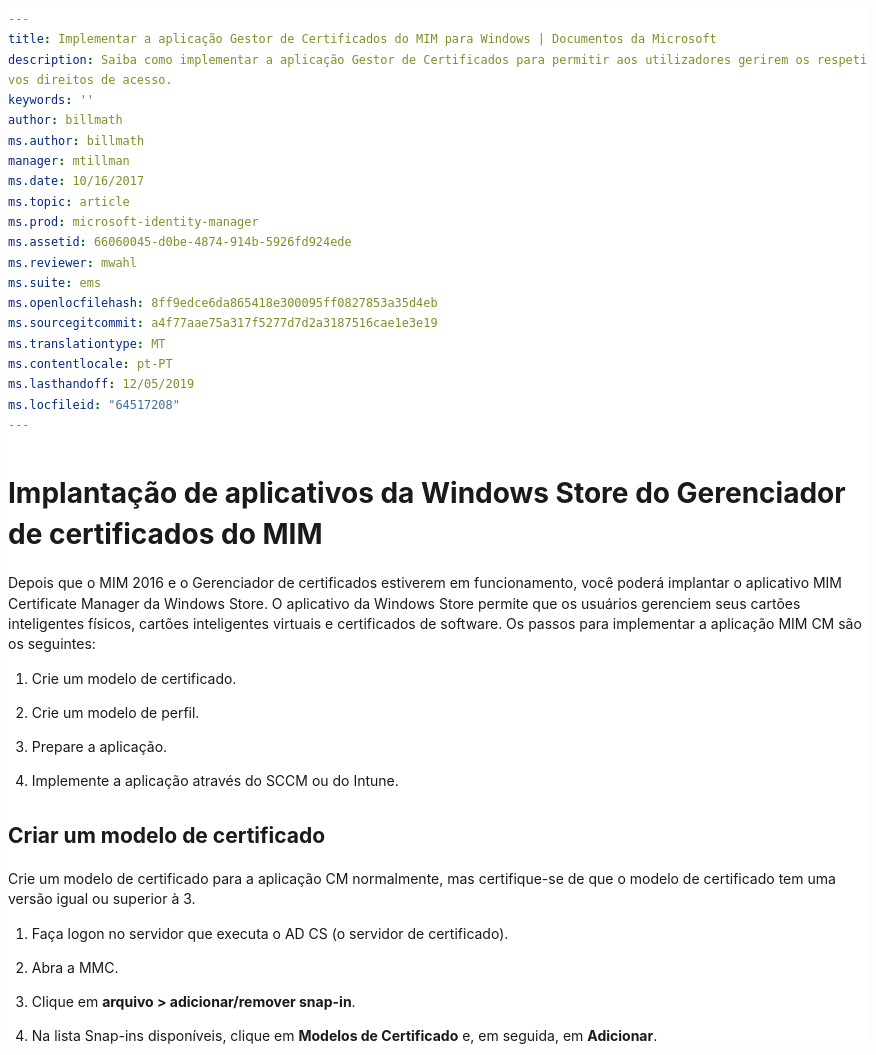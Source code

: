 ```yaml
---
title: Implementar a aplicação Gestor de Certificados do MIM para Windows | Documentos da Microsoft
description: Saiba como implementar a aplicação Gestor de Certificados para permitir aos utilizadores gerirem os respetivos direitos de acesso.
keywords: ''
author: billmath
ms.author: billmath
manager: mtillman
ms.date: 10/16/2017
ms.topic: article
ms.prod: microsoft-identity-manager
ms.assetid: 66060045-d0be-4874-914b-5926fd924ede
ms.reviewer: mwahl
ms.suite: ems
ms.openlocfilehash: 8ff9edce6da865418e300095ff0827853a35d4eb
ms.sourcegitcommit: a4f77aae75a317f5277d7d2a3187516cae1e3e19
ms.translationtype: MT
ms.contentlocale: pt-PT
ms.lasthandoff: 12/05/2019
ms.locfileid: "64517208"
---
```

# <a name="mim-certificate-manager-windows-store-application-deployment"></a>Implantação de aplicativos da Windows Store do Gerenciador de certificados do MIM

Depois que o MIM 2016 e o Gerenciador de certificados estiverem em funcionamento, você poderá implantar o aplicativo MIM Certificate Manager da Windows Store. O aplicativo da Windows Store permite que os usuários gerenciem seus cartões inteligentes físicos, cartões inteligentes virtuais e certificados de software. Os passos para implementar a aplicação MIM CM são os seguintes:

1. Crie um modelo de certificado.

2. Crie um modelo de perfil.

3. Prepare a aplicação.

4. Implemente a aplicação através do SCCM ou do Intune.

## <a name="create-a-certificate-template"></a>Criar um modelo de certificado

Crie um modelo de certificado para a aplicação CM normalmente, mas certifique-se de que o modelo de certificado tem uma versão igual ou superior à 3.

1. Faça logon no servidor que executa o AD CS (o servidor de certificado).

2. Abra a MMC.

3. Clique em **arquivo &gt; adicionar/remover snap-in**.

4. Na lista Snap-ins disponíveis, clique em **Modelos de Certificado** e, em seguida, em **Adicionar**.
